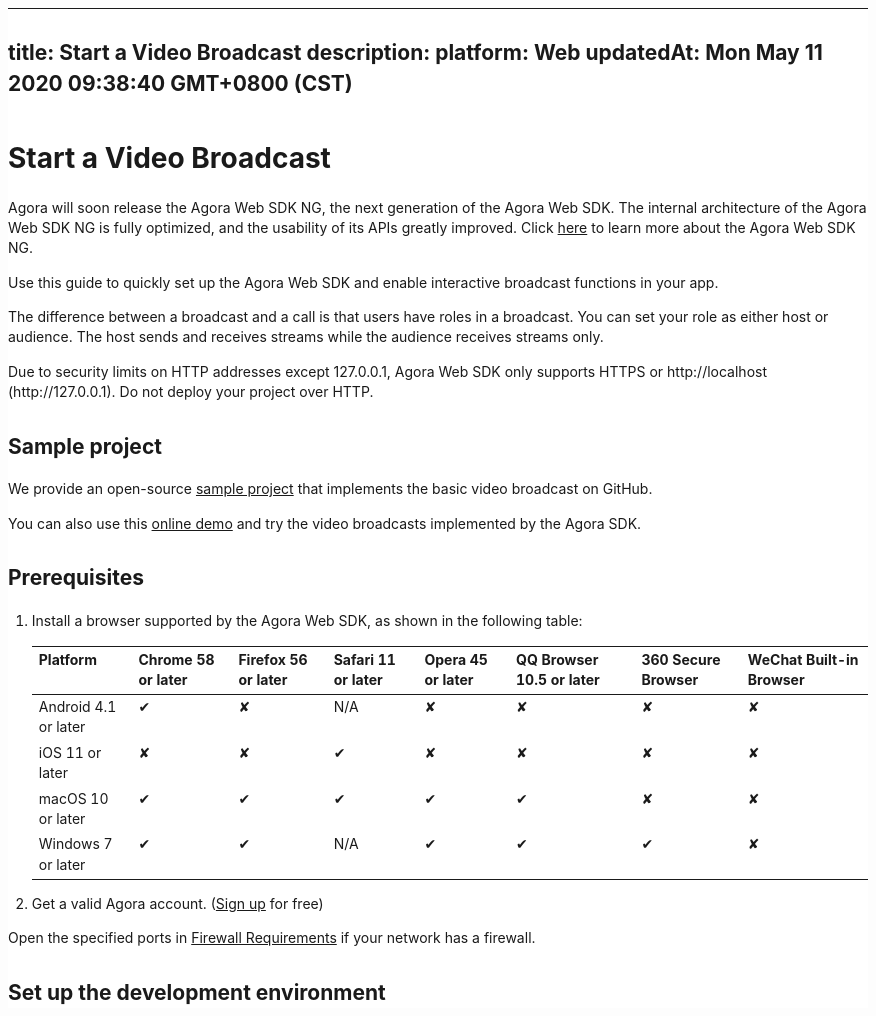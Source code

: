 
---
title: Start a Video Broadcast
description: 
platform: Web
updatedAt: Mon May 11 2020 09:38:40 GMT+0800 (CST)
---
# Start a Video Broadcast
<div class="alert note">Agora will soon release the Agora Web SDK NG, the next generation of the Agora Web SDK. The internal architecture of the Agora Web SDK NG is fully optimized, and the usability of its APIs greatly improved. Click <a href="https://agoraio-community.github.io/AgoraWebSDK-NG/en/">here</a> to learn more about the Agora Web SDK NG.</div>

Use this guide to quickly set up the Agora Web SDK and enable interactive broadcast functions in your app. 

The difference between a broadcast and a call is that users have roles in a broadcast. You can set your role as either host or audience. The host sends and receives streams while the audience receives streams only.

<div class="alert warning">Due to security limits on HTTP addresses except 127.0.0.1, Agora Web SDK only supports HTTPS or http://localhost (http://127.0.0.1). Do not deploy your project over HTTP.</div>

## Sample project

We provide an open-source [sample project](https://github.com/AgoraIO/Basic-Video-Broadcasting/tree/master/OpenLive-Web) that implements the basic video broadcast on GitHub. 

You can also use this [online demo](https://webdemo.agora.io/agora-web-showcase/examples/OpenLive-Web/#/) and try the video broadcasts implemented by the Agora SDK.

## Prerequisites

1. Install a browser supported by the Agora Web SDK, as shown in the following table:

   | Platform             | Chrome 58 or later | Firefox 56 or later | Safari 11 or later | Opera 45 or later | QQ Browser 10.5 or later | 360 Secure Browser | WeChat Built-in Browser |
   | :------------------- | :----------------- | :------------------ | :----------------- | :---------------- | :--------- | :----------------- | :---------------------- |
   | Android 4.1 or later | ✔                  | ✘                   | N/A                | ✘                 | ✘          | ✘                  | ✘                       |
   | iOS 11 or later      | ✘                  | ✘                   | ✔                  | ✘                 | ✘          | ✘                  | ✘                       |
   | macOS 10 or later    | ✔                  | ✔                   | ✔                  | ✔                 | ✔          | ✘                  | ✘                       |
   | Windows 7 or later   | ✔                  | ✔                   | N/A                | ✔                 | ✔          | ✔                  | ✘                       |

2. Get a valid Agora account. ([Sign up](https://sso.agora.io/en/signup) for free)

<div class="alert note">Open the specified ports in <a href="https://docs.agora.io/cn/Agora%20Platform/firewall?platform=All%20Platforms">Firewall Requirements</a> if your network has a firewall.</div>

## Set up the development environment
